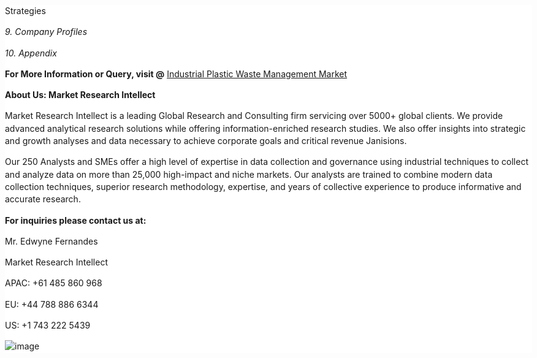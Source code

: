 Strategies</span></em></li></ul><p><em><span class="font-[700]">9. Company Profiles</span></em></p><p><em><span class="font-[700]">10. Appendix</span></em></p><p><span class="font-[700]"><strong>For More Information or Query, visit&nbsp;@</strong>&nbsp;</span><span class="font-[700]"><a href="https://www.marketresearchintellect.com/product/global-industrial-plastic-waste-management-market-size-and-forecast/?utm_source=Linkedin&utm_medium=848" target="_blank" data-tracking-control-name="article-ssr-frontend-pulse_little-text-block" data-tracking-will-navigate="" data-test-link="">Industrial Plastic Waste Management Market</a></span></p><p><strong><span class="font-[700]">About Us: Market Research Intellect</span></strong></p><p><span class="">Market Research Intellect is a leading Global Research and Consulting firm servicing over 5000+ global clients. We provide advanced analytical research solutions while offering information-enriched research studies.&nbsp;</span>We also offer insights into strategic and growth analyses and data necessary to achieve corporate goals and critical revenue Janisions.</p><p><span class="">Our 250 Analysts and SMEs offer a high level of expertise in data collection and governance using industrial techniques to collect and analyze data on more than 25,000 high-impact and niche markets. Our analysts are trained to combine modern data collection techniques, superior research methodology, expertise, and years of collective experience to produce informative and accurate research.</span></p><p><strong>For inquiries please contact us at:</strong></p><p>Mr. Edwyne Fernandes</p><p>Market Research Intellect</p><p>APAC: +61 485 860 968</p><p>EU: +44 788 886 6344</p><p>US: +1 743 222 5439</p>
![image](https://github.com/user-attachments/assets/b6a83e97-a56d-4dc3-8c40-fd0708b1b97b)
